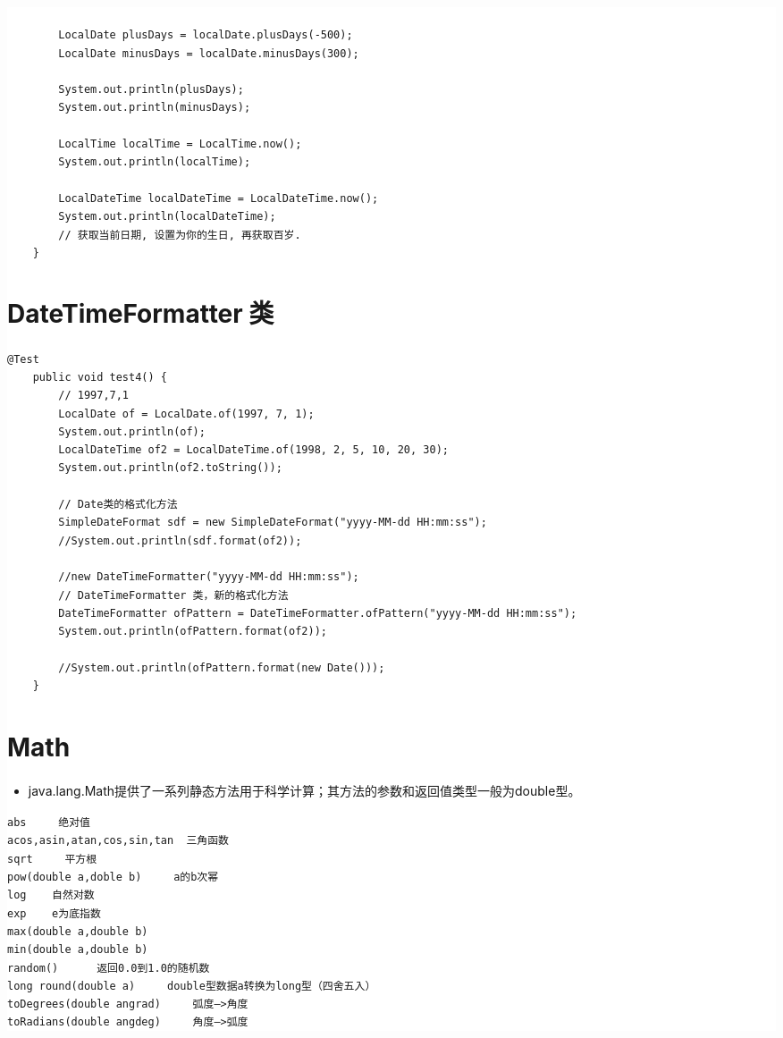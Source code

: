 ```
		
		LocalDate plusDays = localDate.plusDays(-500); 
		LocalDate minusDays = localDate.minusDays(300);
		
		System.out.println(plusDays);
		System.out.println(minusDays);
		
		LocalTime localTime = LocalTime.now();
		System.out.println(localTime);
		
		LocalDateTime localDateTime = LocalDateTime.now();
		System.out.println(localDateTime);
		// 获取当前日期, 设置为你的生日, 再获取百岁.
	}
```

# DateTimeFormatter 类

```
@Test
	public void test4() {
		// 1997,7,1
		LocalDate of = LocalDate.of(1997, 7, 1);
		System.out.println(of);
		LocalDateTime of2 = LocalDateTime.of(1998, 2, 5, 10, 20, 30);
		System.out.println(of2.toString());
		
		// Date类的格式化方法
		SimpleDateFormat sdf = new SimpleDateFormat("yyyy-MM-dd HH:mm:ss");
		//System.out.println(sdf.format(of2));
		
		//new DateTimeFormatter("yyyy-MM-dd HH:mm:ss");
		// DateTimeFormatter 类，新的格式化方法
		DateTimeFormatter ofPattern = DateTimeFormatter.ofPattern("yyyy-MM-dd HH:mm:ss");
		System.out.println(ofPattern.format(of2));
		
		//System.out.println(ofPattern.format(new Date()));
	}
```



# Math

* java.lang.Math提供了一系列静态方法用于科学计算；其方法的参数和返回值类型一般为double型。

```
abs     绝对值
acos,asin,atan,cos,sin,tan  三角函数
sqrt     平方根
pow(double a,doble b)     a的b次幂
log    自然对数
exp    e为底指数
max(double a,double b)
min(double a,double b)
random()      返回0.0到1.0的随机数
long round(double a)     double型数据a转换为long型（四舍五入）
toDegrees(double angrad)     弧度—>角度
toRadians(double angdeg)     角度—>弧度
```
